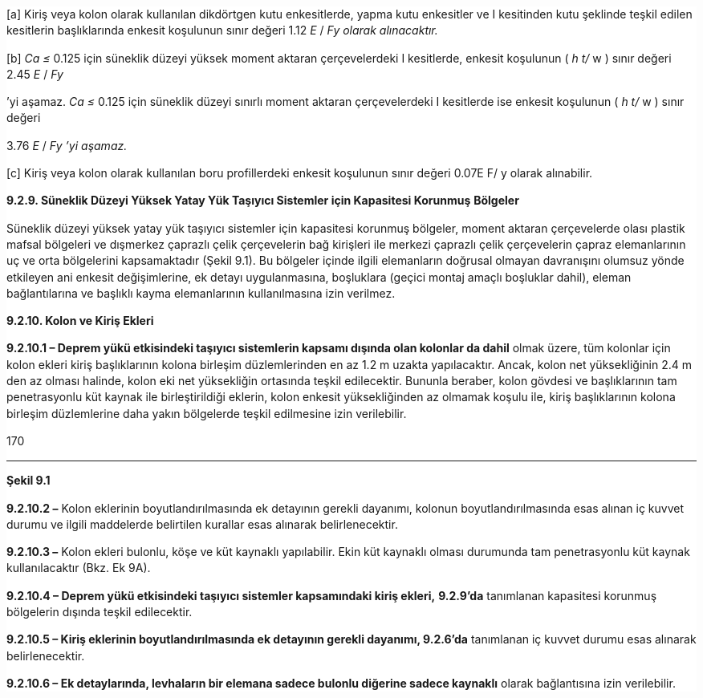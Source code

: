 

[a] Kiriş veya kolon olarak kullanılan dikdörtgen kutu enkesitlerde, yapma kutu enkesitler ve I kesitinden kutu şeklinde teşkil edilen kesitlerin
başlıklarında enkesit koşulunun sınır değeri 1.12 _E_ / _Fy olarak alınacaktır._

[b] _Ca ≤_ 0.125 için süneklik düzeyi yüksek moment aktaran çerçevelerdeki I kesitlerde, enkesit koşulunun ( _h t/_ w ) sınır değeri 2.45 _E_ / _Fy_

’yi aşamaz. _Ca ≤_ 0.125 için süneklik düzeyi sınırlı moment aktaran çerçevelerdeki I kesitlerde ise enkesit koşulunun ( _h t/_ w ) sınır değeri

3.76 _E_ / _Fy ’yi aşamaz._

[c] Kiriş veya kolon olarak kullanılan boru profillerdeki enkesit koşulunun sınır değeri 0.07E F/ y olarak alınabilir.

**9.2.9. Süneklik Düzeyi Yüksek Yatay Yük Taşıyıcı Sistemler için Kapasitesi Korunmuş**
**Bölgeler**

Süneklik düzeyi yüksek yatay yük taşıyıcı sistemler için kapasitesi korunmuş bölgeler, moment
aktaran çerçevelerde olası plastik mafsal bölgeleri ve dışmerkez çaprazlı çelik çerçevelerin bağ
kirişleri ile merkezi çaprazlı çelik çerçevelerin çapraz elemanlarının uç ve orta bölgelerini
kapsamaktadır (Şekil 9.1). Bu bölgeler içinde ilgili elemanların doğrusal olmayan davranışını
olumsuz yönde etkileyen ani enkesit değişimlerine, ek detayı uygulanmasına, boşluklara (geçici
montaj amaçlı boşluklar dahil), eleman bağlantılarına ve başlıklı kayma elemanlarının
kullanılmasına izin verilmez.

**9.2.10. Kolon ve Kiriş Ekleri**

**9.2.10.1 – Deprem yükü etkisindeki taşıyıcı sistemlerin kapsamı dışında olan kolonlar da dahil**
olmak üzere, tüm kolonlar için kolon ekleri kiriş başlıklarının kolona birleşim düzlemlerinden
en az 1.2 m uzakta yapılacaktır. Ancak, kolon net yüksekliğinin 2.4 m den az olması halinde,
kolon eki net yüksekliğin ortasında teşkil edilecektir. Bununla beraber, kolon gövdesi ve
başlıklarının tam penetrasyonlu küt kaynak ile birleştirildiği eklerin, kolon enkesit
yüksekliğinden az olmamak koşulu ile, kiriş başlıklarının kolona birleşim düzlemlerine daha
yakın bölgelerde teşkil edilmesine izin verilebilir.

170


-----

**Şekil 9.1**

**9.2.10.2 –** Kolon eklerinin boyutlandırılmasında ek detayının gerekli dayanımı, kolonun
boyutlandırılmasında esas alınan iç kuvvet durumu ve ilgili maddelerde belirtilen kurallar esas
alınarak belirlenecektir.

**9.2.10.3 –** Kolon ekleri bulonlu, köşe ve küt kaynaklı yapılabilir. Ekin küt kaynaklı olması
durumunda tam penetrasyonlu küt kaynak kullanılacaktır (Bkz. Ek 9A).

**9.2.10.4 – Deprem yükü etkisindeki taşıyıcı sistemler kapsamındaki kiriş ekleri,** **9.2.9’da**
tanımlanan kapasitesi korunmuş bölgelerin dışında teşkil edilecektir.

**9.2.10.5 – Kiriş eklerinin boyutlandırılmasında ek detayının gerekli dayanımı, 9.2.6’da**
tanımlanan iç kuvvet durumu esas alınarak belirlenecektir.

**9.2.10.6 – Ek detaylarında, levhaların bir elemana sadece bulonlu diğerine sadece kaynaklı**
olarak bağlantısına izin verilebilir.
